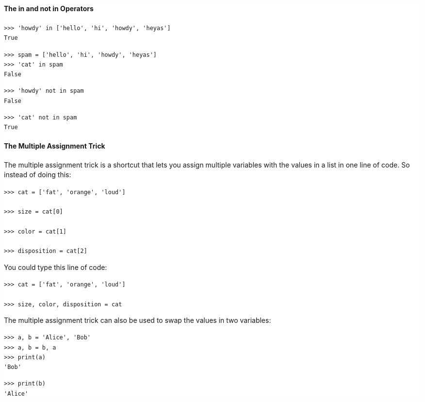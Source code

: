 #### The in and not in Operators <a id="The-in-and-not-in-Operators"></a>

```text
>>> 'howdy' in ['hello', 'hi', 'howdy', 'heyas']
True
```

```text
>>> spam = ['hello', 'hi', 'howdy', 'heyas']
>>> 'cat' in spam
False
```

```text
>>> 'howdy' not in spam
False
```

```text
>>> 'cat' not in spam
True
```

#### The Multiple Assignment Trick <a id="The-Multiple-Assignment-Trick"></a>

The multiple assignment trick is a shortcut that lets you assign multiple variables with the values in a list in one line of code. So instead of doing this:

```text
>>> cat = ['fat', 'orange', 'loud']

>>> size = cat[0]

>>> color = cat[1]

>>> disposition = cat[2]
```

You could type this line of code:

```text
>>> cat = ['fat', 'orange', 'loud']

>>> size, color, disposition = cat
```

The multiple assignment trick can also be used to swap the values in two variables:

```text
>>> a, b = 'Alice', 'Bob'
>>> a, b = b, a
>>> print(a)
'Bob'
```

```text
>>> print(b)
'Alice'
```
